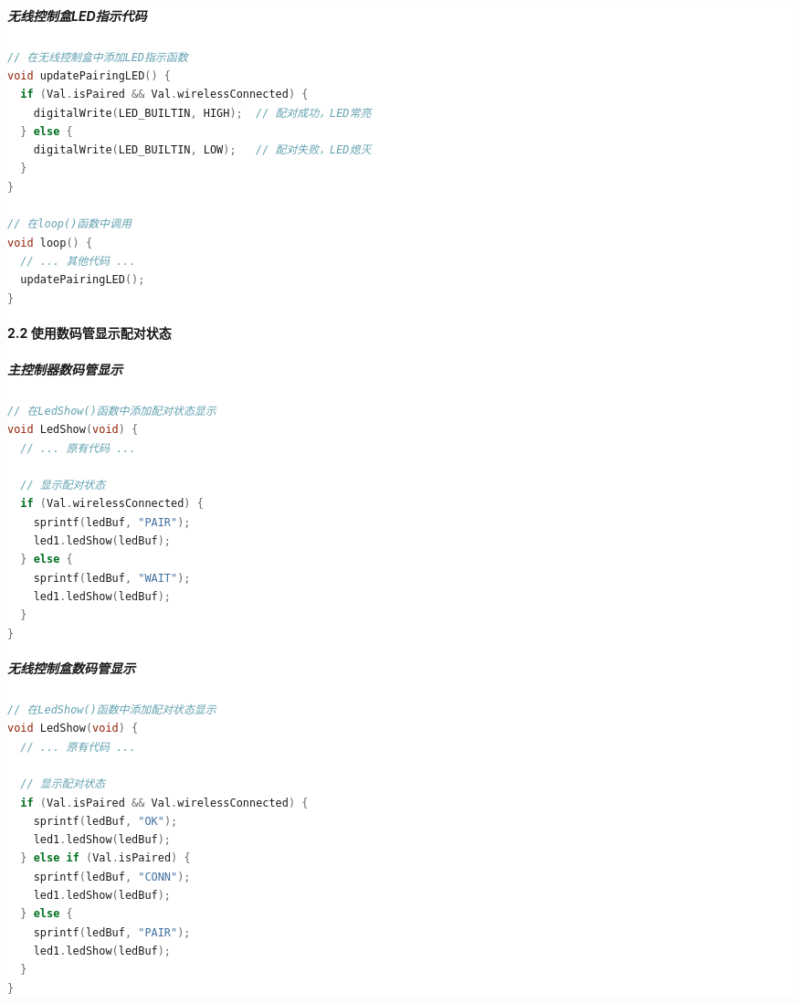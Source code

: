 ##### 无线控制盒LED指示代码
```cpp
// 在无线控制盒中添加LED指示函数
void updatePairingLED() {
  if (Val.isPaired && Val.wirelessConnected) {
    digitalWrite(LED_BUILTIN, HIGH);  // 配对成功，LED常亮
  } else {
    digitalWrite(LED_BUILTIN, LOW);   // 配对失败，LED熄灭
  }
}

// 在loop()函数中调用
void loop() {
  // ... 其他代码 ...
  updatePairingLED();
}
```

#### 2.2 使用数码管显示配对状态

##### 主控制器数码管显示
```cpp
// 在LedShow()函数中添加配对状态显示
void LedShow(void) {
  // ... 原有代码 ...
  
  // 显示配对状态
  if (Val.wirelessConnected) {
    sprintf(ledBuf, "PAIR");
    led1.ledShow(ledBuf);
  } else {
    sprintf(ledBuf, "WAIT");
    led1.ledShow(ledBuf);
  }
}
```

##### 无线控制盒数码管显示
```cpp
// 在LedShow()函数中添加配对状态显示
void LedShow(void) {
  // ... 原有代码 ...
  
  // 显示配对状态
  if (Val.isPaired && Val.wirelessConnected) {
    sprintf(ledBuf, "OK");
    led1.ledShow(ledBuf);
  } else if (Val.isPaired) {
    sprintf(ledBuf, "CONN");
    led1.ledShow(ledBuf);
  } else {
    sprintf(ledBuf, "PAIR");
    led1.ledShow(ledBuf);
  }
}
```
